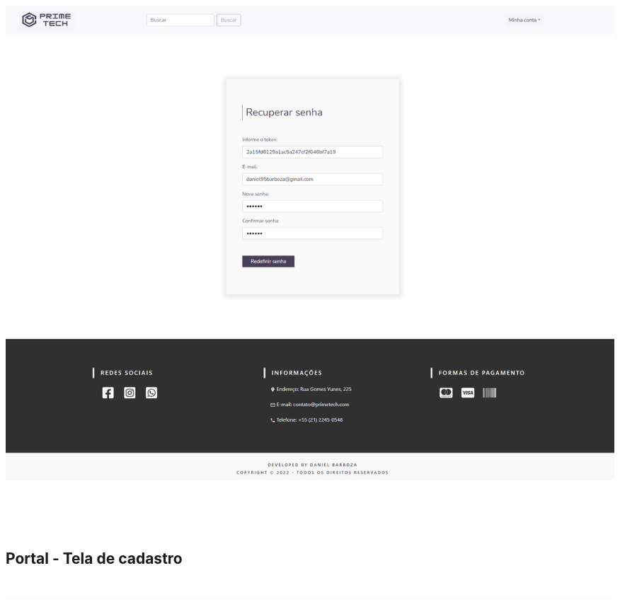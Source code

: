 <img src="./src/assets/img/prints/21.png" alt=""/>
<br/>
<br/>
<br/>
<br/>

## **Portal - Tela de cadastro**
<br/>